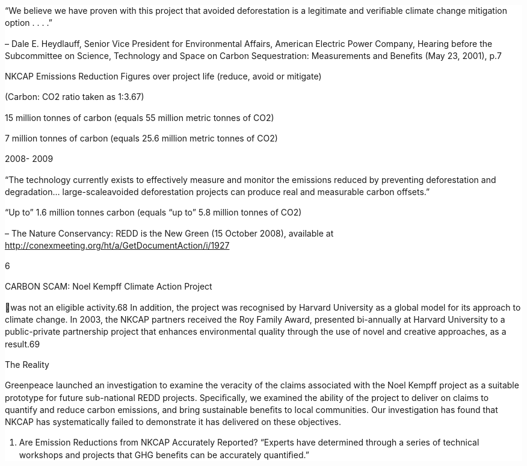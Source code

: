 “We believe we have proven with this project that avoided deforestation is a
legitimate and veriﬁable climate change mitigation option . . . .”

– Dale E. Heydlauff, Senior Vice President for Environmental Affairs, American
Electric Power Company, Hearing before the Subcommittee on Science, Technology
and Space on Carbon Sequestration: Measurements and Beneﬁts (May 23, 2001),
p.7

NKCAP Emissions Reduction
Figures over project life
(reduce, avoid or mitigate)

(Carbon: CO2 ratio taken as
1:3.67)

15 million tonnes of carbon
(equals 55 million metric tonnes
of CO2)

7 million tonnes of carbon
(equals 25.6 million metric tonnes
of CO2)

2008-
2009

“The technology currently exists to effectively measure and monitor the emissions
reduced by preventing deforestation and degradation… large-scaleavoided
deforestation projects can produce real and measurable carbon offsets.”

“Up to” 1.6 million tonnes carbon
(equals “up to” 5.8 million tonnes
of CO2)

– The Nature Conservancy: REDD is the New Green (15 October 2008), available at
<http://conexmeeting.org/ht/a/GetDocumentAction/i/1927>

6

CARBON SCAM: Noel Kempff Climate Action Project

was not an eligible activity.68 In addition, the project was
recognised by Harvard University as a global model for its
approach to climate change. In 2003, the NKCAP partners
received the Roy Family Award, presented bi-annually at
Harvard University to a public-private partnership project
that enhances environmental quality through the use of
novel and creative approaches, as a result.69

The Reality

Greenpeace launched an investigation to examine the
veracity of the claims associated with the Noel Kempff
project as a suitable prototype for future sub-national
REDD projects. Speciﬁcally, we examined the ability of
the project to deliver on claims to quantify and reduce
carbon emissions, and bring sustainable beneﬁts to local
communities. Our investigation has found that NKCAP
has systematically failed to demonstrate it has delivered
on these objectives.
1. Are Emission Reductions from
NKCAP Accurately Reported?
“Experts have determined through a series of
technical workshops and projects that GHG
beneﬁts can be accurately quantiﬁed.”
